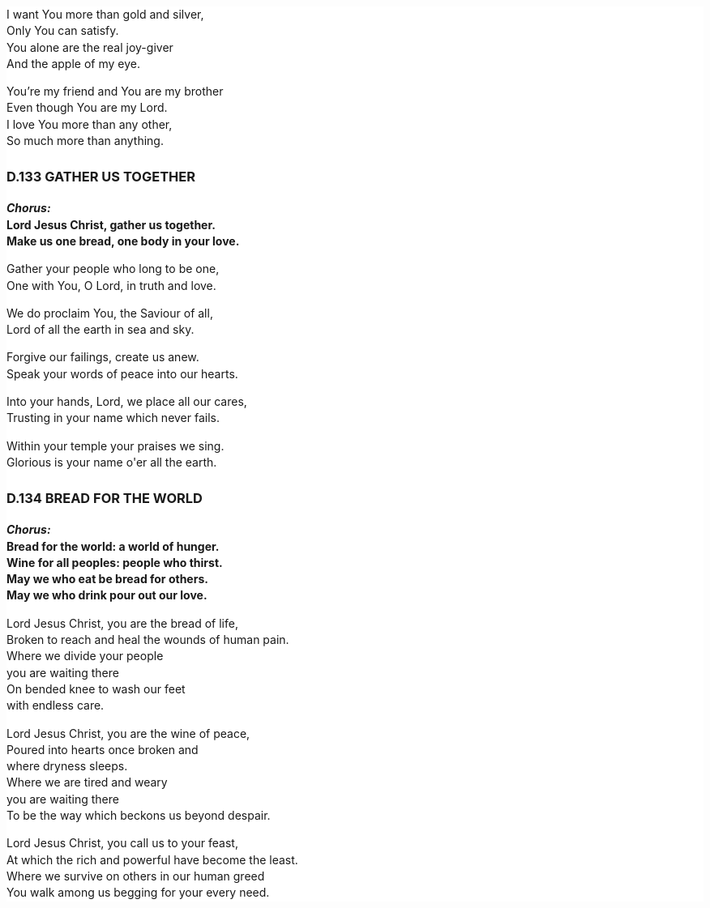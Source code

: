 I want You more than gold and silver,<br />
Only You can satisfy.<br />
You alone are the real joy-giver<br />
And the apple of my eye.<br />

You’re my friend and You are my brother<br />
Even though You are my Lord.<br />
I love You more than any other,<br />
So much more than anything.<br />

### D.133 GATHER US TOGETHER
***Chorus:***<br />
**Lord Jesus Christ, gather us together.**<br />
**Make us one bread, one body in your love.**<br />

Gather your people who long to be one,<br />
One with You, O Lord, in truth and love.<br />

We do proclaim You, the Saviour of all,<br />
Lord of all the earth in sea and sky.<br />

Forgive our failings, create us anew.<br />
Speak your words of peace into our hearts.<br />

Into your hands, Lord, we place all our cares,<br />
Trusting in your name which never fails.<br />

Within your temple your praises we sing.<br />
Glorious is your name o'er all the earth.<br />

### D.134 BREAD FOR THE WORLD
***Chorus:***<br />
**Bread for the world: a world of hunger.**<br />
**Wine for all peoples: people who thirst.**<br />
**May we who eat be bread for others.**<br />
**May we who drink pour out our love.**<br />

Lord Jesus Christ, you are the bread of life,<br />
Broken to reach and heal the wounds of human pain.<br />
Where we divide your people<br />
you are waiting there<br />
On bended knee to wash our feet<br />
with endless care.<br />

Lord Jesus Christ, you are the wine of peace,<br />
Poured into hearts once broken and<br />
where dryness sleeps.<br />
Where we are tired and weary<br />
you are waiting there<br />
To be the way which beckons us beyond despair.<br />

Lord Jesus Christ, you call us to your feast,<br />
At which the rich and powerful have become the least.<br />
Where we survive on others in our human greed<br />
You walk among us begging for your every need.<br />
